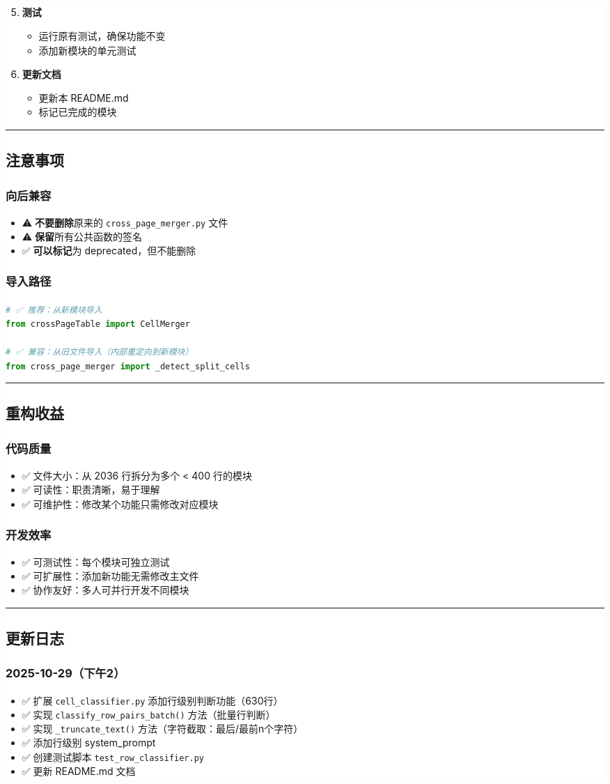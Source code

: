 5. **测试**
   - 运行原有测试，确保功能不变
   - 添加新模块的单元测试

6. **更新文档**
   - 更新本 README.md
   - 标记已完成的模块

---

## 注意事项

### 向后兼容

- ⚠️ **不要删除**原来的 `cross_page_merger.py` 文件
- ⚠️ **保留**所有公共函数的签名
- ✅ **可以标记**为 deprecated，但不能删除

### 导入路径

```python
# ✅ 推荐：从新模块导入
from crossPageTable import CellMerger

# ✅ 兼容：从旧文件导入（内部重定向到新模块）
from cross_page_merger import _detect_split_cells
```

---

## 重构收益

### 代码质量
- ✅ 文件大小：从 2036 行拆分为多个 < 400 行的模块
- ✅ 可读性：职责清晰，易于理解
- ✅ 可维护性：修改某个功能只需修改对应模块

### 开发效率
- ✅ 可测试性：每个模块可独立测试
- ✅ 可扩展性：添加新功能无需修改主文件
- ✅ 协作友好：多人可并行开发不同模块

---

## 更新日志

### 2025-10-29（下午2）
- ✅ 扩展 `cell_classifier.py` 添加行级别判断功能（630行）
- ✅ 实现 `classify_row_pairs_batch()` 方法（批量行判断）
- ✅ 实现 `_truncate_text()` 方法（字符截取：最后/最前n个字符）
- ✅ 添加行级别 system_prompt
- ✅ 创建测试脚本 `test_row_classifier.py`
- ✅ 更新 README.md 文档
